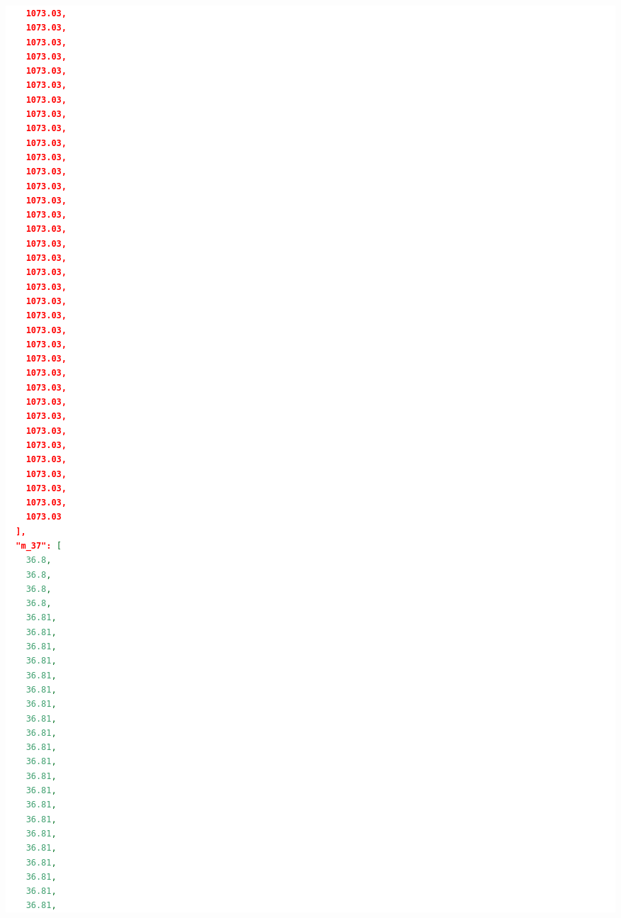 ```json
    1073.03,
    1073.03,
    1073.03,
    1073.03,
    1073.03,
    1073.03,
    1073.03,
    1073.03,
    1073.03,
    1073.03,
    1073.03,
    1073.03,
    1073.03,
    1073.03,
    1073.03,
    1073.03,
    1073.03,
    1073.03,
    1073.03,
    1073.03,
    1073.03,
    1073.03,
    1073.03,
    1073.03,
    1073.03,
    1073.03,
    1073.03,
    1073.03,
    1073.03,
    1073.03,
    1073.03,
    1073.03,
    1073.03,
    1073.03,
    1073.03,
    1073.03
  ],
  "m_37": [
    36.8,
    36.8,
    36.8,
    36.8,
    36.81,
    36.81,
    36.81,
    36.81,
    36.81,
    36.81,
    36.81,
    36.81,
    36.81,
    36.81,
    36.81,
    36.81,
    36.81,
    36.81,
    36.81,
    36.81,
    36.81,
    36.81,
    36.81,
    36.81,
    36.81,
```